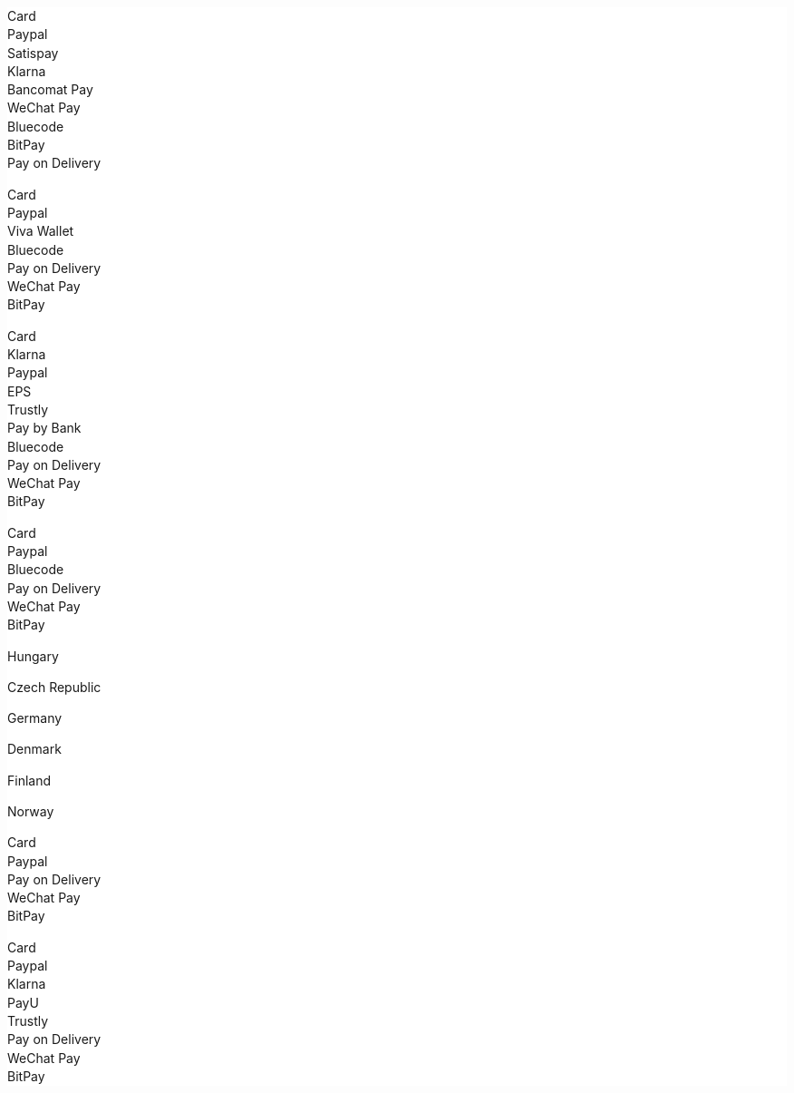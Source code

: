 Card  
Paypal  
Satispay  
Klarna  
Bancomat Pay  
WeChat Pay  
Bluecode  
BitPay  
Pay on Delivery  

Card  
Paypal  
Viva Wallet  
Bluecode  
Pay on Delivery  
WeChat Pay  
BitPay  

Card  
Klarna  
Paypal  
EPS  
Trustly  
Pay by Bank  
Bluecode  
Pay on Delivery  
WeChat Pay  
BitPay  

Card  
Paypal  
Bluecode  
Pay on Delivery  
WeChat Pay  
BitPay  

Hungary

Czech Republic

Germany

Denmark

Finland

Norway

Card  
Paypal  
Pay on Delivery  
WeChat Pay  
BitPay  

Card  
Paypal  
Klarna  
PayU  
Trustly  
Pay on Delivery  
WeChat Pay  
BitPay  
